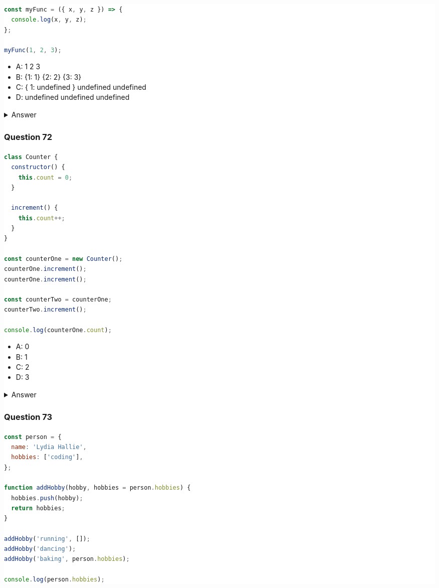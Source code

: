 ```js
const myFunc = ({ x, y, z }) => {
  console.log(x, y, z);
};

myFunc(1, 2, 3);
```


- A: 1 2 3
- B: {1: 1} {2: 2} {3: 3}
- C: { 1: undefined } undefined undefined
- D: undefined undefined undefined

<details><summary>Answer</summary></details>


### Question 72

```js
class Counter {
  constructor() {
    this.count = 0;
  }

  increment() {
    this.count++;
  }
}

const counterOne = new Counter();
counterOne.increment();
counterOne.increment();

const counterTwo = counterOne;
counterTwo.increment();

console.log(counterOne.count);
```

- A: 0
- B: 1
- C: 2
- D: 3

<details><summary>Answer</summary></details>

### Question 73

```js
const person = {
  name: 'Lydia Hallie',
  hobbies: ['coding'],
};

function addHobby(hobby, hobbies = person.hobbies) {
  hobbies.push(hobby);
  return hobbies;
}

addHobby('running', []);
addHobby('dancing');
addHobby('baking', person.hobbies);

console.log(person.hobbies);
```


  [Symbol('a')]: 'b',